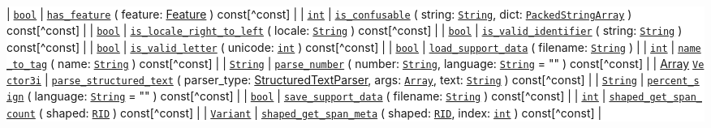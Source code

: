 | [`bool`](class_bool.md)                                     | [`has_feature`](class_textservermd#class_textserver_method_has_feature) ( feature: [Feature](#enum_textserver_feature) ) const[^const]                                                                                                                                                                                                                                                                     |
| [`int`](class_int.md)                                       | [`is_confusable`](class_textservermd#class_textserver_method_is_confusable) ( string: [`String`](class_string.md), dict: [`PackedStringArray`](class_packedstringarray.md) ) const[^const]                                                                                                                                                                                                                 |
| [`bool`](class_bool.md)                                     | [`is_locale_right_to_left`](class_textservermd#class_textserver_method_is_locale_right_to_left) ( locale: [`String`](class_string.md) ) const[^const]                                                                                                                                                                                                                                                      |
| [`bool`](class_bool.md)                                     | [`is_valid_identifier`](class_textservermd#class_textserver_method_is_valid_identifier) ( string: [`String`](class_string.md) ) const[^const]                                                                                                                                                                                                                                                              |
| [`bool`](class_bool.md)                                     | [`is_valid_letter`](class_textservermd#class_textserver_method_is_valid_letter) ( unicode: [`int`](class_int.md) ) const[^const]                                                                                                                                                                                                                                                                           |
| [`bool`](class_bool.md)                                     | [`load_support_data`](class_textservermd#class_textserver_method_load_support_data) ( filename: [`String`](class_string.md) )                                                                                                                                                                                                                                                                              |
| [`int`](class_int.md)                                       | [`name_to_tag`](class_textservermd#class_textserver_method_name_to_tag) ( name: [`String`](class_string.md) ) const[^const]                                                                                                                                                                                                                                                                                |
| [`String`](class_string.md)                                 | [`parse_number`](class_textservermd#class_textserver_method_parse_number) ( number: [`String`](class_string.md), language: [`String`](class_string.md) = "" ) const[^const]                                                                                                                                                                                                                                |
| [Array](class_array.md) [`Vector3i`](class_vector3i.md)     | [`parse_structured_text`](class_textservermd#class_textserver_method_parse_structured_text) ( parser_type: [StructuredTextParser](#enum_textserver_structuredtextparser), args: [`Array`](class_array.md), text: [`String`](class_string.md) ) const[^const]                                                                                                                                               |
| [`String`](class_string.md)                                 | [`percent_sign`](class_textservermd#class_textserver_method_percent_sign) ( language: [`String`](class_string.md) = "" ) const[^const]                                                                                                                                                                                                                                                                     |
| [`bool`](class_bool.md)                                     | [`save_support_data`](class_textservermd#class_textserver_method_save_support_data) ( filename: [`String`](class_string.md) ) const[^const]                                                                                                                                                                                                                                                                |
| [`int`](class_int.md)                                       | [`shaped_get_span_count`](class_textservermd#class_textserver_method_shaped_get_span_count) ( shaped: [`RID`](class_rid.md) ) const[^const]                                                                                                                                                                                                                                                                |
| [`Variant`](class_variant.md)                               | [`shaped_get_span_meta`](class_textservermd#class_textserver_method_shaped_get_span_meta) ( shaped: [`RID`](class_rid.md), index: [`int`](class_int.md) ) const[^const]                                                                                                                                                                                                                                    |